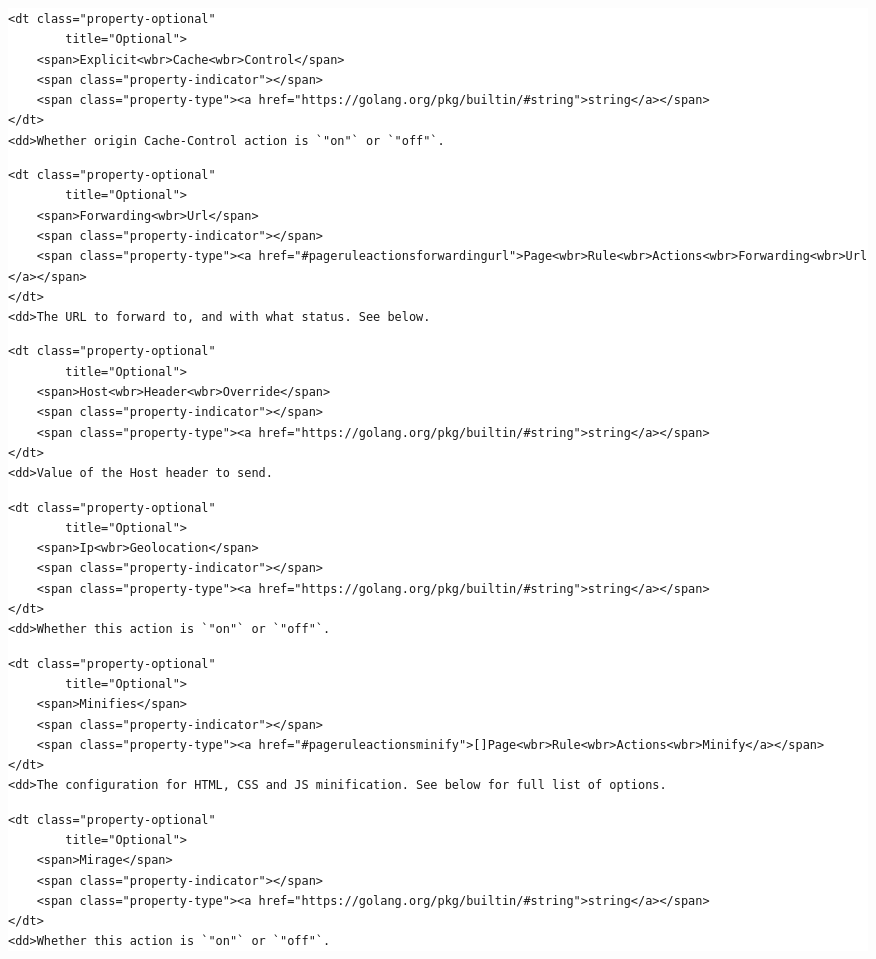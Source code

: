     <dt class="property-optional"
            title="Optional">
        <span>Explicit<wbr>Cache<wbr>Control</span>
        <span class="property-indicator"></span>
        <span class="property-type"><a href="https://golang.org/pkg/builtin/#string">string</a></span>
    </dt>
    <dd>Whether origin Cache-Control action is `"on"` or `"off"`.
</dd>

    <dt class="property-optional"
            title="Optional">
        <span>Forwarding<wbr>Url</span>
        <span class="property-indicator"></span>
        <span class="property-type"><a href="#pageruleactionsforwardingurl">Page<wbr>Rule<wbr>Actions<wbr>Forwarding<wbr>Url</a></span>
    </dt>
    <dd>The URL to forward to, and with what status. See below.
</dd>

    <dt class="property-optional"
            title="Optional">
        <span>Host<wbr>Header<wbr>Override</span>
        <span class="property-indicator"></span>
        <span class="property-type"><a href="https://golang.org/pkg/builtin/#string">string</a></span>
    </dt>
    <dd>Value of the Host header to send.
</dd>

    <dt class="property-optional"
            title="Optional">
        <span>Ip<wbr>Geolocation</span>
        <span class="property-indicator"></span>
        <span class="property-type"><a href="https://golang.org/pkg/builtin/#string">string</a></span>
    </dt>
    <dd>Whether this action is `"on"` or `"off"`.
</dd>

    <dt class="property-optional"
            title="Optional">
        <span>Minifies</span>
        <span class="property-indicator"></span>
        <span class="property-type"><a href="#pageruleactionsminify">[]Page<wbr>Rule<wbr>Actions<wbr>Minify</a></span>
    </dt>
    <dd>The configuration for HTML, CSS and JS minification. See below for full list of options.
</dd>

    <dt class="property-optional"
            title="Optional">
        <span>Mirage</span>
        <span class="property-indicator"></span>
        <span class="property-type"><a href="https://golang.org/pkg/builtin/#string">string</a></span>
    </dt>
    <dd>Whether this action is `"on"` or `"off"`.
</dd>
